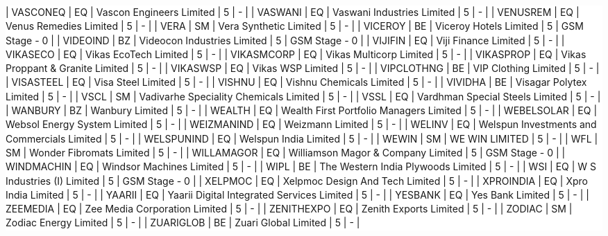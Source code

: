 | VASCONEQ | EQ | Vascon Engineers Limited | 5 | - |
| VASWANI | EQ | Vaswani Industries Limited | 5 | - |
| VENUSREM | EQ | Venus Remedies Limited | 5 | - |
| VERA | SM | Vera Synthetic Limited | 5 | - |
| VICEROY | BE | Viceroy Hotels Limited | 5 | GSM Stage - 0 |
| VIDEOIND | BZ | Videocon Industries Limited | 5 | GSM Stage - 0 |
| VIJIFIN | EQ | Viji Finance Limited | 5 | - |
| VIKASECO | EQ | Vikas EcoTech Limited | 5 | - |
| VIKASMCORP | EQ | Vikas Multicorp Limited | 5 | - |
| VIKASPROP | EQ | Vikas Proppant & Granite Limited | 5 | - |
| VIKASWSP | EQ | Vikas WSP Limited | 5 | - |
| VIPCLOTHNG | BE | VIP Clothing Limited | 5 | - |
| VISASTEEL | EQ | Visa Steel Limited | 5 | - |
| VISHNU | EQ | Vishnu Chemicals Limited | 5 | - |
| VIVIDHA | BE | Visagar Polytex Limited | 5 | - |
| VSCL | SM | Vadivarhe Speciality Chemicals Limited | 5 | - |
| VSSL | EQ | Vardhman Special Steels Limited | 5 | - |
| WANBURY | BZ | Wanbury Limited | 5 | - |
| WEALTH | EQ | Wealth First Portfolio Managers Limited | 5 | - |
| WEBELSOLAR | EQ | Websol Energy System Limited | 5 | - |
| WEIZMANIND | EQ | Weizmann Limited | 5 | - |
| WELINV | EQ | Welspun Investments and Commercials Limited | 5 | - |
| WELSPUNIND | EQ | Welspun India Limited | 5 | - |
| WEWIN | SM | WE WIN LIMITED | 5 | - |
| WFL | SM | Wonder Fibromats Limited | 5 | - |
| WILLAMAGOR | EQ | Williamson Magor & Company Limited | 5 | GSM Stage - 0 |
| WINDMACHIN | EQ | Windsor Machines Limited | 5 | - |
| WIPL | BE | The Western India Plywoods Limited | 5 | - |
| WSI | EQ | W S Industries (I) Limited | 5 | GSM Stage - 0 |
| XELPMOC | EQ | Xelpmoc Design And Tech Limited | 5 | - |
| XPROINDIA | EQ | Xpro India Limited | 5 | - |
| YAARII | EQ | Yaarii Digital Integrated Services Limited | 5 | - |
| YESBANK | EQ | Yes Bank Limited | 5 | - |
| ZEEMEDIA | EQ | Zee Media Corporation Limited | 5 | - |
| ZENITHEXPO | EQ | Zenith Exports Limited | 5 | - |
| ZODIAC | SM | Zodiac Energy Limited | 5 | - |
| ZUARIGLOB | BE | Zuari Global Limited | 5 | - |